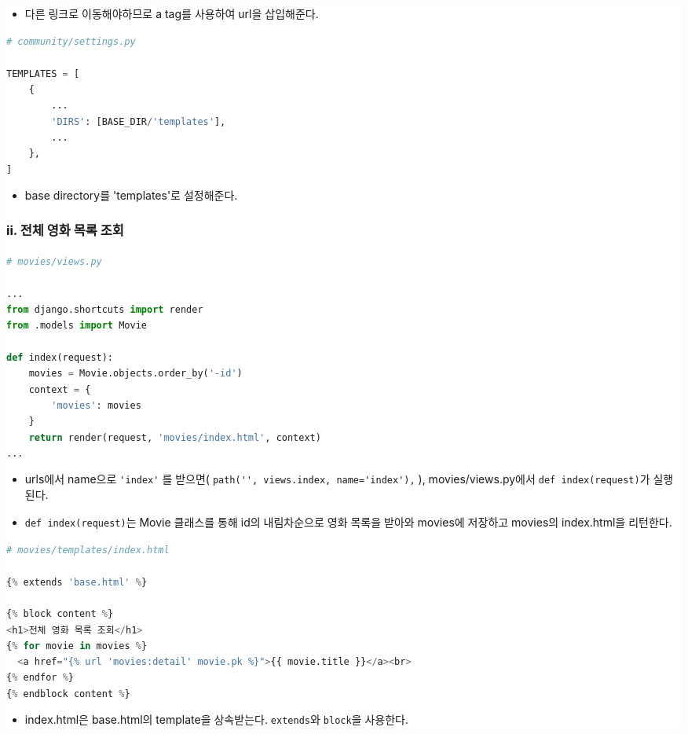- 다른 링크로 이동해야하므로 a tag를 사용하여 url을 삽입해준다. 

```python
# community/settings.py

TEMPLATES = [
    {
        ...
        'DIRS': [BASE_DIR/'templates'], 
        ...
    },
]
```

- base directory를 'templates'로 설정해준다.



### ii. 전체 영화 목록 조회

```python
# movies/views.py

...
from django.shortcuts import render
from .models import Movie

def index(request):
    movies = Movie.objects.order_by('-id')
    context = {
        'movies': movies
    }
    return render(request, 'movies/index.html', context)
...
```

- urls에서 name으로 `'index'` 를 받으면( `path('', views.index, name='index'),` ), movies/views.py에서 `def index(request)`가 실행된다. 

- `def index(request)`는 Movie 클래스를 통해 id의 내림차순으로 영화 목록을 받아와 movies에 저장하고 movies의 index.html을 리턴한다.



```python
# movies/templates/index.html

{% extends 'base.html' %}

{% block content %}
<h1>전체 영화 목록 조회</h1>
{% for movie in movies %}
  <a href="{% url 'movies:detail' movie.pk %}">{{ movie.title }}</a><br>
{% endfor %}
{% endblock content %}
```

- index.html은 base.html의 template을 상속받는다. `extends`와 `block`을 사용한다.
